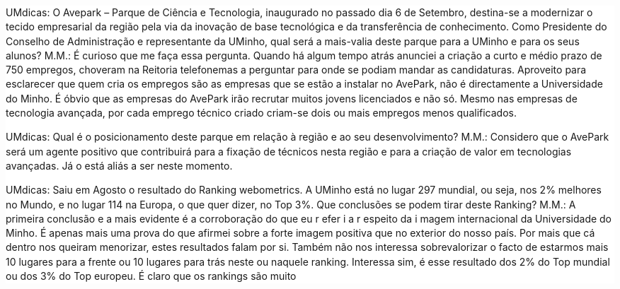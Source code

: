 UMdicas: O Avepark – Parque de
Ciência e Tecnologia, inaugurado no
passado dia 6 de Setembro, destina-se a modernizar o tecido empresarial
da região pela via da inovação de base
tecnológica e da transferência de
conhecimento. Como Presidente do
Conselho de Administração e
representante da UMinho, qual será a
mais-valia deste parque para a
UMinho e para os seus alunos?
M.M.: É curioso que me faça essa
pergunta. Quando há algum tempo
atrás anunciei a criação a curto e
médio prazo de 750 empregos,
choveram na Reitoria telefonemas a
perguntar para onde se podiam
mandar as candidaturas. Aproveito
para esclarecer que quem cria os
empregos são as empresas que se
estão a instalar no AvePark, não é
directamente a Universidade do
Minho. É óbvio que as empresas do
AvePark irão recrutar muitos jovens
licenciados e não só. Mesmo nas
empresas de tecnologia avançada,
por cada emprego técnico criado
criam-se dois ou mais empregos
menos qualificados.

UMdicas: Qual é o posicionamento
deste parque em relação à região e ao
seu desenvolvimento?
M.M.: Considero que o AvePark será
um agente positivo que contribuirá
para a fixação de técnicos nesta
região e para a criação de valor em
tecnologias avançadas. Já o está
aliás a ser neste momento.

UMdicas: Saiu em Agosto o resultado
do Ranking webometrics. A UMinho
está no lugar 297 mundial, ou seja,
nos 2% melhores no Mundo, e no lugar
114 na Europa, o que quer dizer, no Top
3%. Que conclusões se podem tirar
deste Ranking?
M.M.: A primeira conclusão e a mais
evidente é a corroboração do que eu
r efer i a r espeito da i magem
internacional da Universidade do
Minho. É apenas mais uma prova do
que afirmei sobre a forte imagem
positiva que no exterior do nosso
país. Por mais que cá dentro nos
queiram menorizar, estes resultados
falam por si.
Também não nos interessa
sobrevalorizar o facto de estarmos
mais 10 lugares para a frente ou 10
lugares para trás neste ou naquele
ranking. Interessa sim, é esse
resultado dos 2% do Top mundial ou
dos 3% do Top europeu.
É claro que os rankings são muito
